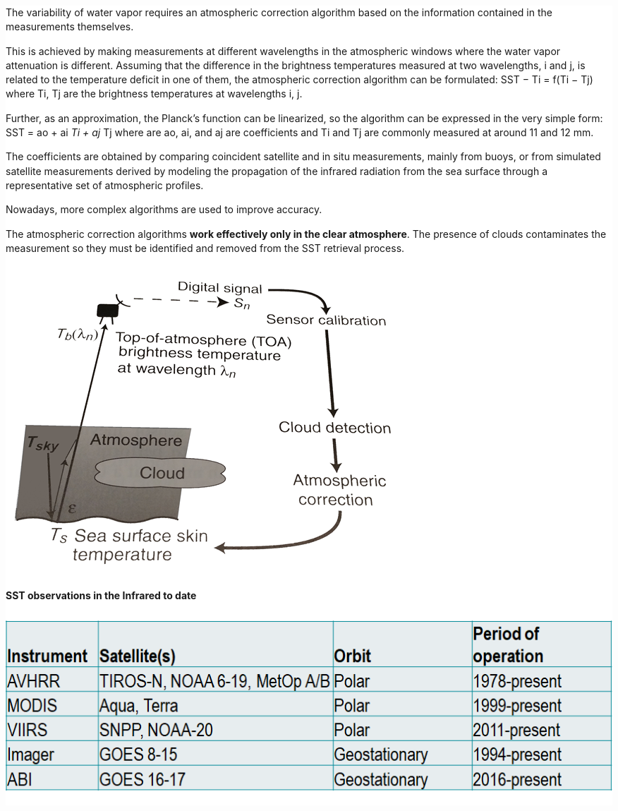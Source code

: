The variability of water vapor requires an atmospheric correction algorithm based on the information contained in the measurements themselves.

This is achieved by making measurements at different wavelengths in the atmospheric windows where the water vapor attenuation is different. Assuming that the difference in the brightness temperatures measured at two wavelengths, i and j, is related to the temperature deficit in one of them, the atmospheric correction algorithm can be formulated: SST − Ti = f\(Ti − Tj\) where Ti, Tj are the brightness temperatures at wavelengths i, j.

Further, as an approximation, the Planck’s function can be linearized, so the algorithm can be expressed in the very simple form: SST = ao + ai  _Ti + aj_  Tj where are ao, ai, and aj are coefficients and Ti and Tj are commonly measured at around 11 and 12 mm.

The coefficients are obtained by comparing coincident satellite and in situ measurements, mainly from buoys, or from simulated satellite measurements derived by modeling the propagation of the infrared radiation from the sea surface through a representative set of atmospheric profiles.

Nowadays, more complex algorithms are used to improve accuracy.

The atmospheric correction algorithms **work effectively only in the clear atmosphere**. The presence of clouds contaminates the measurement so they must be identified and removed from the SST retrieval process.

![From Robinson 2004](../.gitbook/assets/image%20%2883%29.png)

#### SST observations in the Infrared to date

![](../.gitbook/assets/image%20%2890%29.png)
